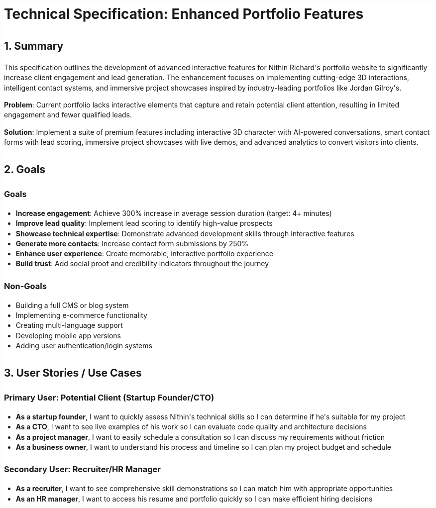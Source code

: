 # Technical Specification: Enhanced Portfolio Features

## 1. Summary

This specification outlines the development of advanced interactive features for Nithin Richard's portfolio website to significantly increase client engagement and lead generation. The enhancement focuses on implementing cutting-edge 3D interactions, intelligent contact systems, and immersive project showcases inspired by industry-leading portfolios like Jordan Gilroy's.

**Problem**: Current portfolio lacks interactive elements that capture and retain potential client attention, resulting in limited engagement and fewer qualified leads.

**Solution**: Implement a suite of premium features including interactive 3D character with AI-powered conversations, smart contact forms with lead scoring, immersive project showcases with live demos, and advanced analytics to convert visitors into clients.

## 2. Goals

### Goals
- **Increase engagement**: Achieve 300% increase in average session duration (target: 4+ minutes)
- **Improve lead quality**: Implement lead scoring to identify high-value prospects
- **Showcase technical expertise**: Demonstrate advanced development skills through interactive features
- **Generate more contacts**: Increase contact form submissions by 250%
- **Enhance user experience**: Create memorable, interactive portfolio experience
- **Build trust**: Add social proof and credibility indicators throughout the journey

### Non-Goals
- Building a full CMS or blog system
- Implementing e-commerce functionality
- Creating multi-language support
- Developing mobile app versions
- Adding user authentication/login systems

## 3. User Stories / Use Cases

### Primary User: Potential Client (Startup Founder/CTO)
- **As a startup founder**, I want to quickly assess Nithin's technical skills so I can determine if he's suitable for my project
- **As a CTO**, I want to see live examples of his work so I can evaluate code quality and architecture decisions
- **As a project manager**, I want to easily schedule a consultation so I can discuss my requirements without friction
- **As a business owner**, I want to understand his process and timeline so I can plan my project budget and schedule

### Secondary User: Recruiter/HR Manager
- **As a recruiter**, I want to see comprehensive skill demonstrations so I can match him with appropriate opportunities
- **As an HR manager**, I want to access his resume and portfolio quickly so I can make efficient hiring decisions
